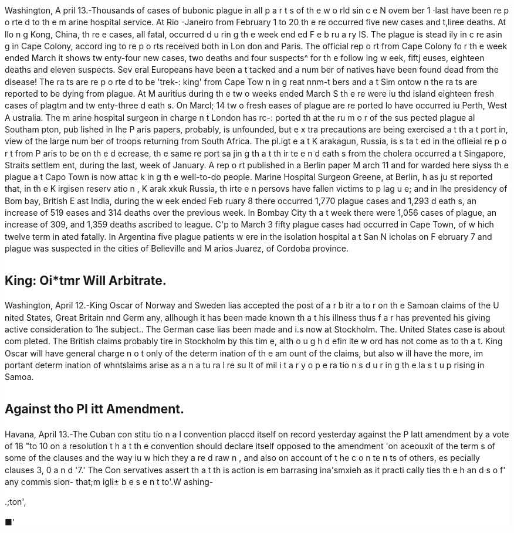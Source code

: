 Washington,  A pril  13.-Thousands of  cases  of  bubonic  plague  in  all p a r t s   of  th e   w o rld   sin c e   N ovem ber  1 ·last  have  been  re p o rte d   to   th e   m arine hospital service. At  Rio  -Janeiro from  February  1  to  20  th e re   occurred five  new  cases  and  t,liree  deaths. At llo n g   Kong,  China,  th re e   cases,  all fatal,  occurred  d u rin g   th e   week  end­ ed  F e b ru a ry   IS. The  plague  is  stead­ ily  in c re asin g   in  Cape  Colony,  accord­ ing  to   re p o rts  received  both  in  Lon­ don  and  Paris. The  official  rep o rt from  Cape  Colony  fo r  th e   week  ended March it shows tw enty-four new cases,  two  deaths  and  four  suspects^ for  th e  follow ing  w eek,  fiftj  euses, eighteen  deaths  and  eleven  suspects. Sev eral Europeans have  been  a t­ tacked  and  a  num ber  of  natives  have been  found  dead  from   the  disease! The  ra ts   are  re p o rte d   to   be  'trek-: king'  from   Cape  Tow n  in  g reat  nnm-t bers  and  a t  Sim ontow n  the  ra ts  are reported  to  be  dying  from   plague. At  M auritius  during  th e   tw o  weeks ended  March  S  th e re   were  iu  thd island  eighteen  fresh   cases  of  plagtm and  tw enty-three  d eath s. On  Marcl; 14  tw o  fresh  eases  of  plague  are  re­ ported  lo  have  occurred  iu  Perth, West  A ustralia. The  m arine  hospital surgeon  in  charge  n t  London  has  rc-: ported  th at  the  ru m o r  of  the  sus­ pected  plague  al  Southam pton,  pub­ lished  in  Ihe  P aris  papers,  probably, is  unfounded,  but  e x tra   precautions are  being  exercised  a t  th a t  port  in, view  of  the  large  num ber  of  troops returning  from  South  Africa. The pl.igt e  a t  K arakagun,  Russia,  is  s ta t­ ed  in  the  oflieial  re p o r t  from   P aris to  be  on  th e  d ecrease,  th e  same  re­ port  sa jin g  th a t  th ir te e n   d eath s  from the  cholera  occurred  a t  Singapore, Straits  settlem ent,  during  the  last, week  of January.  A  rep o rt  published in  a  Berlin  paper  M arch  11  and  for­ warded  here  siyss  th e   plague  a t  Capo Town  is  now  attac k in g   th e  well-to-do people. Marine Hospital Surgeon Greene,  at  Berlin,  h as  ju st  reported that,  in  th e  K irgisen  reserv atio n ,  K arak xkuk  Russia,  th irte e n   persovs  have fallen  victims  to  p lag u e;  and  in  Ihe presidency  of  Bom bay,  British  E ast India,  during  the  w eek  ended  Feb­ ruary  8  there  occurred  1,770  plague cases  and  1,293  d eath s,  an  increase  of 519  eases  and  314  deaths  over  the previous  week. In  Bombay  City  th a t week  there were  1,056 cases  of plague, an  increase  of  309,  and  1,359  deaths ascribed  to  league. C'p  to  March  3 fifty  plague  cases  had  occurred  in Cape  Town,  of  w hich  twelve  term in­ ated fatally. In Argentina five plague  patients  w ere  in  the  isolation hospital  a t  San  N icholas  on  F ebruary 7 and  plague  was  suspected  in  the cities  of  Belleville  and  M arios  Juarez, of  Cordoba  province.

## King:  Oi*tmr  Will  Arbitrate.

Washington,  April  12.-King  Oscar of  Norway  and  Sweden  lias  accepted the  post  of  a r b itr a to r   on  th e  Samoan claims  of  the  U nited  States, Great Britain  nnd  Germ any,  allhough  it has been made known  th a t  his illness  thus f a r has  prevented  his  giving  active consideration  to  1he  subject.. The German  case  lias  been  made  and  i.s now at  Stockholm.  The.  United  States case  is  about  com pleted. The  British claims  probably  tire  in  Stockholm  by this  tim e,  alth o u g h   d efin ite  w ord  has not  come  as  to  th a t. King Oscar  will have  general  charge  n o t  only  of  the determ ination  of  th e   am ount  of  the claims,  but  also  w ill  have  the  more, im portant determ ination of whntslaims arise  as a n a tu ra l re su lt of mil­ i t a r y   o p e ra tio n s  d u r in g   th e   la s t  u p rising in  Samoa.

## Against  tho  PI itt  Amendment.

Havana,  April  13.-The  Cuban  con­ stitu tio n a l  convention  placcd  itself on record  yesterday  against  the  P latt amendment  by  a  vote  of  18 "to  10  on a  resolution t h a t th e convention should  declare  itself  opposed  to   the amendment 'on  aceouxit  of  the  term s of  some  of  the  clauses  and  the  way iu  w hich  they  a re  d raw n ,  and  also  on account  of t he  c o n te n ts  of  others,  es­ pecially clauses  3,  0  a n d '7.' The Con­ servatives  assert  th a t  th is  action  is em barrasing  ina'smxieh  as  it  practi­ cally  ties  th e  h an d s  o f' any  commis­ sion- that;m igli±  b e   s e n t  to'.W ashing-

.;ton',

■'